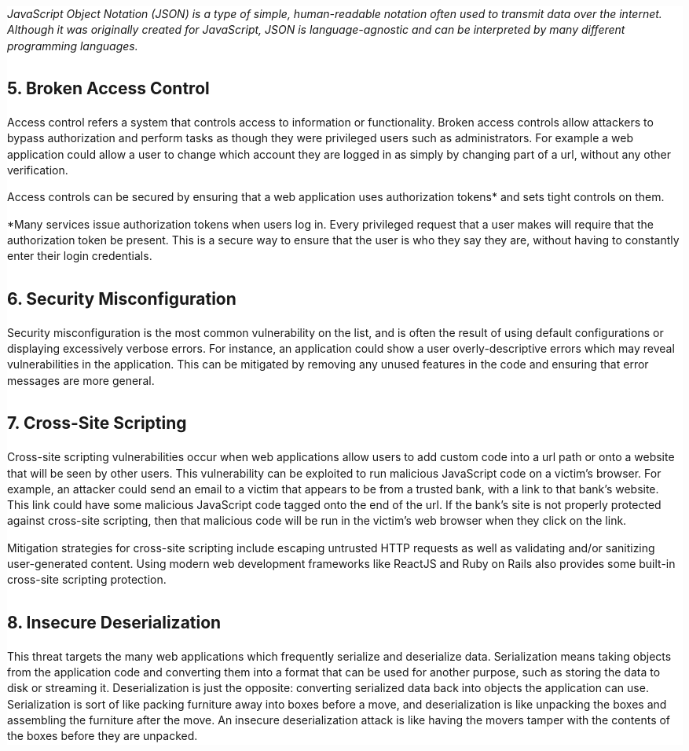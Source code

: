 *JavaScript Object Notation (JSON) is a type of simple, human-readable notation often used to transmit data over the internet. Although it was originally created for JavaScript, JSON is language-agnostic and can be interpreted by many different programming languages.*


## 5. Broken Access Control

Access control refers a system that controls access to information or functionality. Broken access controls allow attackers to bypass authorization and perform tasks as though they were privileged users such as administrators. For example a web application could allow a user to change which account they are logged in as simply by changing part of a url, without any other verification.

Access controls can be secured by ensuring that a web application uses authorization tokens* and sets tight controls on them.

*Many services issue authorization tokens when users log in. Every privileged request that a user makes will require that the authorization token be present. This is a secure way to ensure that the user is who they say they are, without having to constantly enter their login credentials.


## 6. Security Misconfiguration

Security misconfiguration is the most common vulnerability on the list, and is often the result of using default configurations or displaying excessively verbose errors. For instance, an application could show a user overly-descriptive errors which may reveal vulnerabilities in the application. This can be mitigated by removing any unused features in the code and ensuring that error messages are more general.


## 7. Cross-Site Scripting

Cross-site scripting vulnerabilities occur when web applications allow users to add custom code into a url path or onto a website that will be seen by other users. This vulnerability can be exploited to run malicious JavaScript code on a victim’s browser. For example, an attacker could send an email to a victim that appears to be from a trusted bank, with a link to that bank’s website. This link could have some malicious JavaScript code tagged onto the end of the url. If the bank’s site is not properly protected against cross-site scripting, then that malicious code will be run in the victim’s web browser when they click on the link.

Mitigation strategies for cross-site scripting include escaping untrusted HTTP requests as well as validating and/or sanitizing user-generated content. Using modern web development frameworks like ReactJS and Ruby on Rails also provides some built-in cross-site scripting protection.


## 8. Insecure Deserialization

This threat targets the many web applications which frequently serialize and deserialize data. Serialization means taking objects from the application code and converting them into a format that can be used for another purpose, such as storing the data to disk or streaming it. Deserialization is just the opposite: converting serialized data back into objects the application can use. Serialization is sort of like packing furniture away into boxes before a move, and deserialization is like unpacking the boxes and assembling the furniture after the move. An insecure deserialization attack is like having the movers tamper with the contents of the boxes before they are unpacked.
